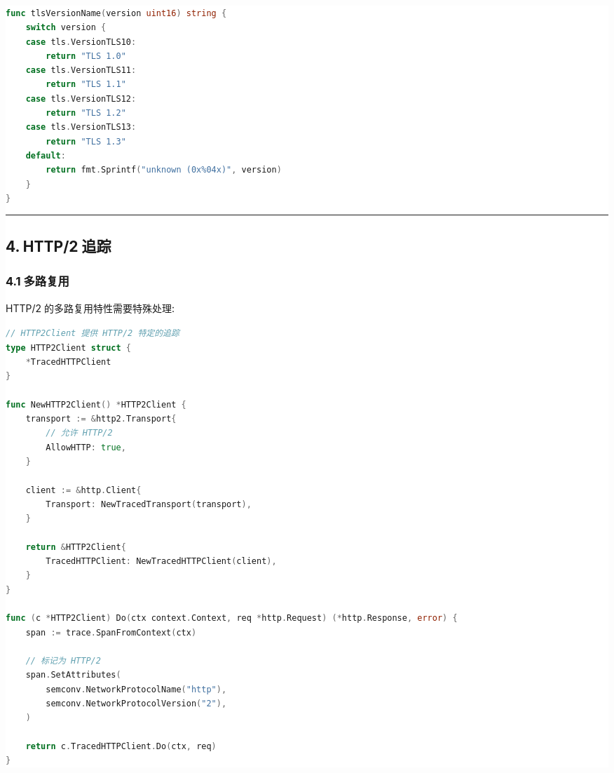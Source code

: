 ```go
func tlsVersionName(version uint16) string {
    switch version {
    case tls.VersionTLS10:
        return "TLS 1.0"
    case tls.VersionTLS11:
        return "TLS 1.1"
    case tls.VersionTLS12:
        return "TLS 1.2"
    case tls.VersionTLS13:
        return "TLS 1.3"
    default:
        return fmt.Sprintf("unknown (0x%04x)", version)
    }
}
```

---

## 4. HTTP/2 追踪

### 4.1 多路复用

HTTP/2 的多路复用特性需要特殊处理:

```go
// HTTP2Client 提供 HTTP/2 特定的追踪
type HTTP2Client struct {
    *TracedHTTPClient
}

func NewHTTP2Client() *HTTP2Client {
    transport := &http2.Transport{
        // 允许 HTTP/2
        AllowHTTP: true,
    }

    client := &http.Client{
        Transport: NewTracedTransport(transport),
    }

    return &HTTP2Client{
        TracedHTTPClient: NewTracedHTTPClient(client),
    }
}

func (c *HTTP2Client) Do(ctx context.Context, req *http.Request) (*http.Response, error) {
    span := trace.SpanFromContext(ctx)
    
    // 标记为 HTTP/2
    span.SetAttributes(
        semconv.NetworkProtocolName("http"),
        semconv.NetworkProtocolVersion("2"),
    )

    return c.TracedHTTPClient.Do(ctx, req)
}
```
